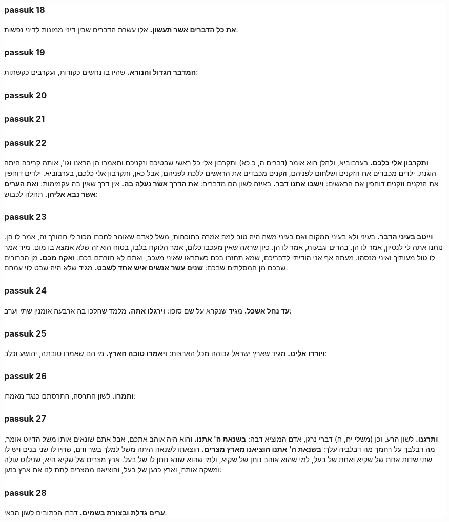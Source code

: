 ### passuk 18
<b>את כל הדברים אשר תעשון.</b> אלו עשרת הדברים שבין דיני ממונות לדיני נפשות:

### passuk 19
<b>המדבר הגדול והנורא.</b> שהיו בו נחשים כקורות, ועקרבים כקשתות:

### passuk 20

### passuk 21

### passuk 22
<b>ותקרבון אלי כלכם.</b> בערבוביא, ולהלן הוא אומר (דברים ה, כ כא) ותקרבון אלי כל ראשי שבטיכם וזקניכם ותאמרו הן הראנו וגו', אותה קריבה היתה הוגנת. ילדים מכבדים את הזקנים ושלחום לפניהם, וזקנים מכבדים את הראשים ללכת לפניהם, אבל כאן, ותקרבון אלי כלכם, בערבוביא. ילדים דוחפין את הזקנים וזקנים דוחפין את הראשים: 
<b>וישבו אתנו דבר.</b> באיזה לשון הם מדברים: 
<b>את הדרך אשר נעלה בה.</b> אין דרך שאין בה עקמימות: 
<b>ואת הערים אשר נבא אליהן.</b> תחלה לכבוש:

### passuk 23
<b>וייטב בעיני הדבר.</b> בעיני ולא בעיני המקום ואם בעיני משה היה טוב למה אמרה בתוכחות, משל לאדם שאומר לחברו מכור לי חמורך זה, אמר לו הן. נותנו אתה לי לנסיון, אמר לו הן. בהרים וגבעות, אמר לו הן. כיון שראה שאין מעכבו כלום, אמר הלוקח בלבו, בטוח הוא זה שלא אמצא בו מום. מיד אמר לו טול מעותיך ואיני מנסהו. מעתה אף אני הודיתי לדבריכם, שמא תחזרו בכם כשתראו שאיני מעכב, ואתם לא חזרתם בכם: 
<b>ואקח מכם.</b> מן הברורים שבכם מן המסלתים שבכם: 
<b>שנים עשר אנשים איש אחד לשבט.</b> מגיד שלא היה שבט לוי עמהם:

### passuk 24
<b>עד נחל אשכל.</b> מגיד שנקרא על שם סופו: 
<b>וירגלו אתה.</b> מלמד שהלכו בה ארבעה אומנין שתי וערב:

### passuk 25
<b>ויורדו אלינו.</b> מגיד שארץ ישראל גבוהה מכל הארצות: 
<b>ויאמרו טובה הארץ.</b> מי הם שאמרו טובתה, יהושע וכלב:

### passuk 26
<b>ותמרו.</b> לשון התרסה, התרסתם כנגד מאמרו:

### passuk 27
<b>ותרגנו.</b> לשון הרע, וכן (משלי יח, ח) דברי נרגן, אדם המוציא דבה: 
<b>בשנאת ה' אתנו.</b> והוא היה אוהב אתכם, אבל אתם שונאים אותו משל הדיוט אומר, מה דבלבך על רחמך מה דבלביה עלך: 
<b>בשנאת ה' אתנו הוציאנו מארץ מצרים.</b> הוצאתו לשנאה היתה משל למלך בשר ודם, שהיו לו שני בנים ויש לו שתי שדות אחת של שקיא ואחת של בעל, למי שהוא אוהב נותן של שקיא, ולמי שהוא שונא נותן לו של בעל. ארץ מצרים של שקיא היא, שנילוס עולה ומשקה אותה, וארץ כנען של בעל, והוציאנו ממצרים לתת לנו את ארץ כנען:

### passuk 28
<b>ערים גדלת ובצורת בשמים.</b> דברו הכתובים לשון הבאי:
